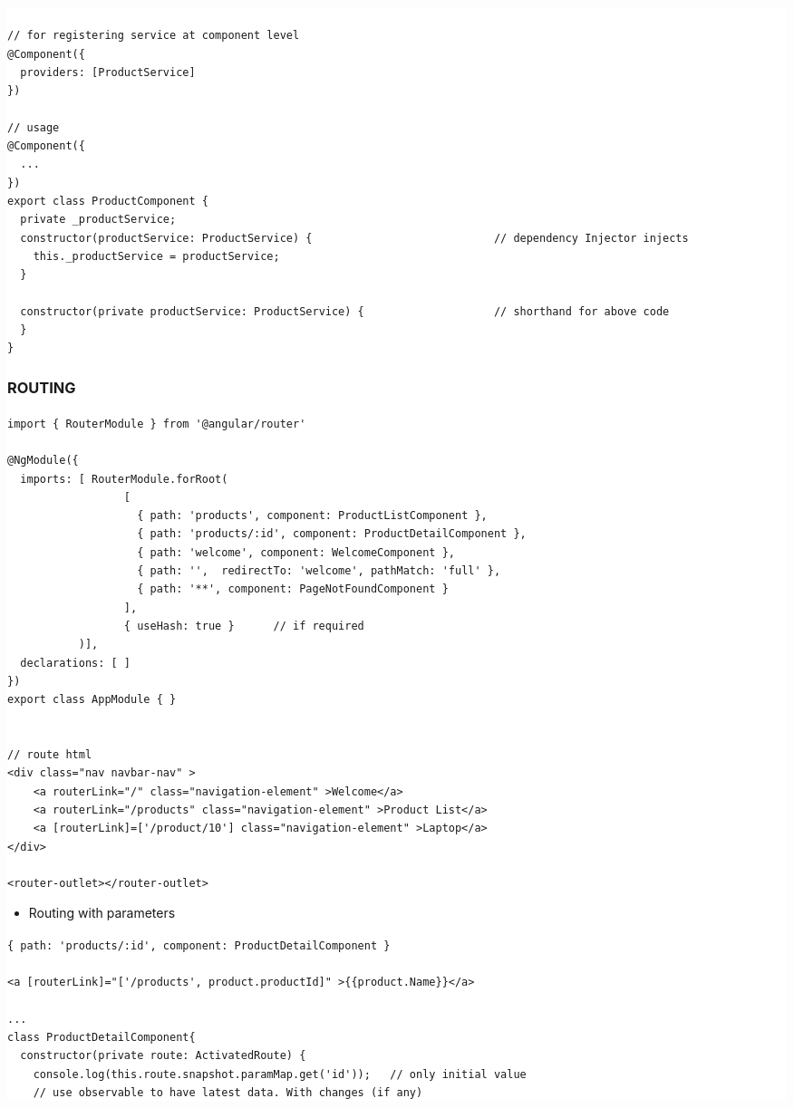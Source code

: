 ```

// for registering service at component level
@Component({
  providers: [ProductService]
})

// usage
@Component({
  ...
})
export class ProductComponent {
  private _productService;
  constructor(productService: ProductService) {                            // dependency Injector injects
    this._productService = productService;
  }

  constructor(private productService: ProductService) {                    // shorthand for above code
  }
}
```

### ROUTING
```
import { RouterModule } from '@angular/router'

@NgModule({
  imports: [ RouterModule.forRoot(
                  [
                    { path: 'products', component: ProductListComponent },
                    { path: 'products/:id', component: ProductDetailComponent },
                    { path: 'welcome', component: WelcomeComponent },
                    { path: '',  redirectTo: 'welcome', pathMatch: 'full' },
                    { path: '**', component: PageNotFoundComponent }
                  ], 
                  { useHash: true }      // if required
           )],
  declarations: [ ]
})
export class AppModule { }


// route html
<div class="nav navbar-nav" >
    <a routerLink="/" class="navigation-element" >Welcome</a>
    <a routerLink="/products" class="navigation-element" >Product List</a>
    <a [routerLink]=['/product/10'] class="navigation-element" >Laptop</a>
</div>

<router-outlet></router-outlet>
```
- Routing with parameters
```
{ path: 'products/:id', component: ProductDetailComponent }

<a [routerLink]="['/products', product.productId]" >{{product.Name}}</a>

...
class ProductDetailComponent{
  constructor(private route: ActivatedRoute) {
    console.log(this.route.snapshot.paramMap.get('id'));   // only initial value
    // use observable to have latest data. With changes (if any)
```